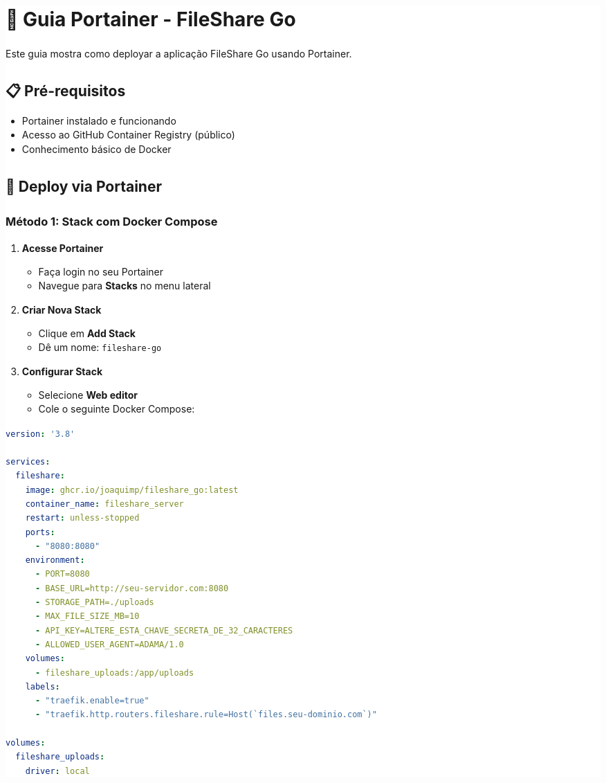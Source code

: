 # 🐳 Guia Portainer - FileShare Go

Este guia mostra como deployar a aplicação FileShare Go usando Portainer.

## 📋 Pré-requisitos

- Portainer instalado e funcionando
- Acesso ao GitHub Container Registry (público)
- Conhecimento básico de Docker

## 🚀 Deploy via Portainer

### Método 1: Stack com Docker Compose

1. **Acesse Portainer**
   - Faça login no seu Portainer
   - Navegue para **Stacks** no menu lateral

2. **Criar Nova Stack**
   - Clique em **Add Stack**
   - Dê um nome: `fileshare-go`

3. **Configurar Stack**
   - Selecione **Web editor**
   - Cole o seguinte Docker Compose:

```yaml
version: '3.8'

services:
  fileshare:
    image: ghcr.io/joaquimp/fileshare_go:latest
    container_name: fileshare_server
    restart: unless-stopped
    ports:
      - "8080:8080"
    environment:
      - PORT=8080
      - BASE_URL=http://seu-servidor.com:8080
      - STORAGE_PATH=./uploads
      - MAX_FILE_SIZE_MB=10
      - API_KEY=ALTERE_ESTA_CHAVE_SECRETA_DE_32_CARACTERES
      - ALLOWED_USER_AGENT=ADAMA/1.0
    volumes:
      - fileshare_uploads:/app/uploads
    labels:
      - "traefik.enable=true"
      - "traefik.http.routers.fileshare.rule=Host(`files.seu-dominio.com`)"

volumes:
  fileshare_uploads:
    driver: local
```
